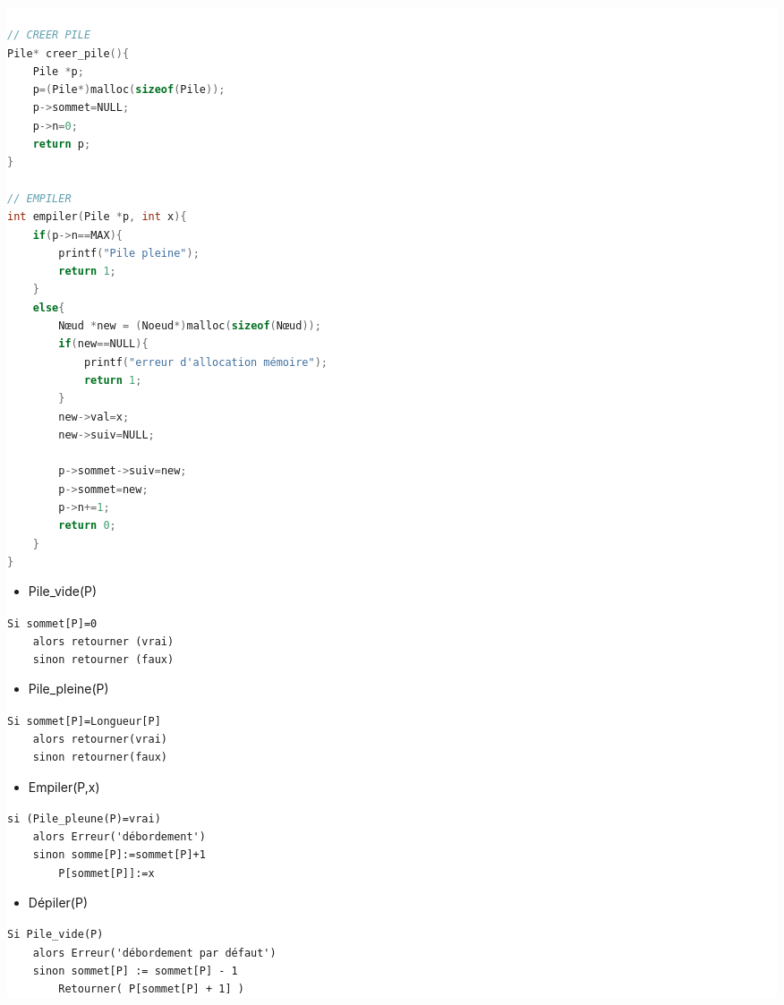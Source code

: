 ```c

// CREER PILE
Pile* creer_pile(){
	Pile *p;
	p=(Pile*)malloc(sizeof(Pile));
	p->sommet=NULL;
	p->n=0;
	return p;
}

// EMPILER
int empiler(Pile *p, int x){
	if(p->n==MAX){
		printf("Pile pleine");
		return 1;
	}
	else{
		Nœud *new = (Noeud*)malloc(sizeof(Nœud));
		if(new==NULL){
			printf("erreur d'allocation mémoire");
			return 1;
		}
		new->val=x;
		new->suiv=NULL;

		p->sommet->suiv=new;
		p->sommet=new;
		p->n+=1;
		return 0;
	}
}
```
- Pile_vide(P)
```
Si sommet[P]=0
    alors retourner (vrai)
    sinon retourner (faux)
```
- Pile_pleine(P)
```
Si sommet[P]=Longueur[P]
    alors retourner(vrai)
    sinon retourner(faux)
```
- Empiler(P,x)
```
si (Pile_pleune(P)=vrai)
    alors Erreur('débordement')
    sinon somme[P]:=sommet[P]+1
        P[sommet[P]]:=x
```
- Dépiler(P)
```
Si Pile_vide(P)
    alors Erreur('débordement par défaut')
    sinon sommet[P] := sommet[P] - 1
        Retourner( P[sommet[P] + 1] )
```
